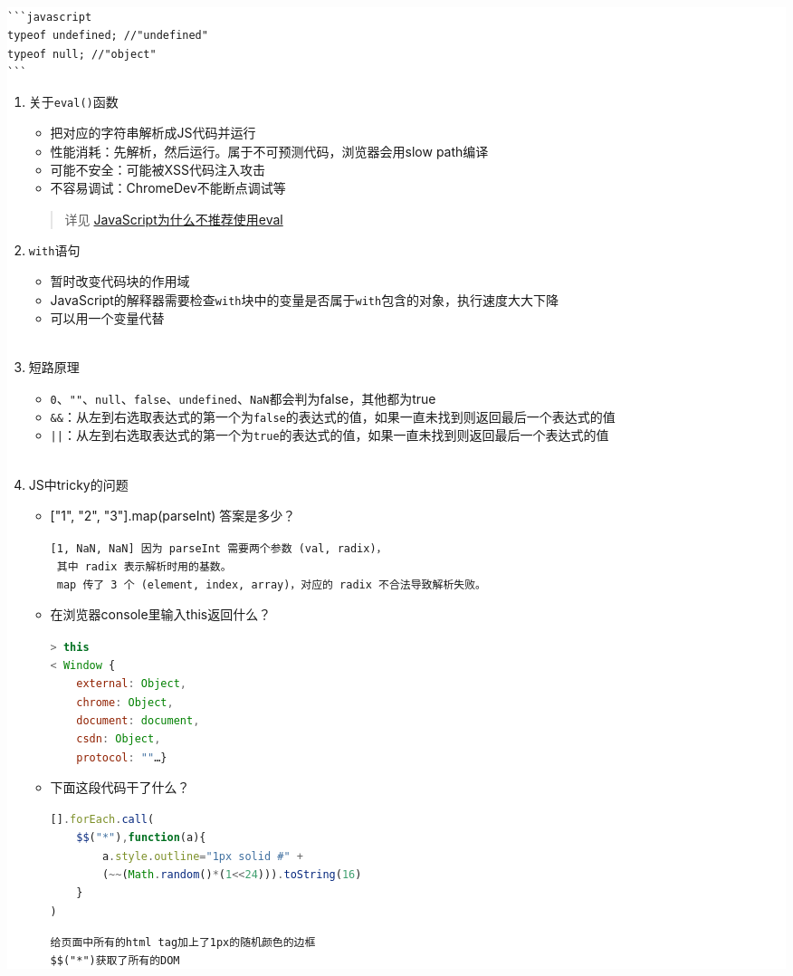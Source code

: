     ```javascript
    typeof undefined; //"undefined"
    typeof null; //"object"
    ```

1. 关于`eval()`函数
    - 把对应的字符串解析成JS代码并运行
    - 性能消耗：先解析，然后运行。属于不可预测代码，浏览器会用slow path编译
    - 可能不安全：可能被XSS代码注入攻击
    - 不容易调试：ChromeDev不能断点调试等

    > 详见 [JavaScript为什么不推荐使用eval](https://www.zhihu.com/question/20591877)

1. `with`语句
    - 暂时改变代码块的作用域
    - JavaScript的解释器需要检查`with`块中的变量是否属于`with`包含的对象，执行速度大大下降
    - 可以用一个变量代替
<br><br>
1. 短路原理
    - `0`、`""`、`null`、`false`、`undefined`、`NaN`都会判为false，其他都为true
    - `&&`：从左到右选取表达式的第一个为`false`的表达式的值，如果一直未找到则返回最后一个表达式的值
    - `||`：从左到右选取表达式的第一个为`true`的表达式的值，如果一直未找到则返回最后一个表达式的值
<br><br>
1. JS中tricky的问题
    - ["1", "2", "3"].map(parseInt) 答案是多少？
      ```
      [1, NaN, NaN] 因为 parseInt 需要两个参数 (val, radix)，
       其中 radix 表示解析时用的基数。
       map 传了 3 个 (element, index, array)，对应的 radix 不合法导致解析失败。
      ```

    - 在浏览器console里输入this返回什么？
      ```javascript
      > this
      < Window {
          external: Object,
          chrome: Object,
          document: document,
          csdn: Object,
          protocol: ""…}
      ```

    - 下面这段代码干了什么？
      ```javascript
      [].forEach.call(
          $$("*"),function(a){
              a.style.outline="1px solid #" +
              (~~(Math.random()*(1<<24))).toString(16)
          }
      )
      ```
      ```
      给页面中所有的html tag加上了1px的随机颜色的边框
      $$("*")获取了所有的DOM
      ```
